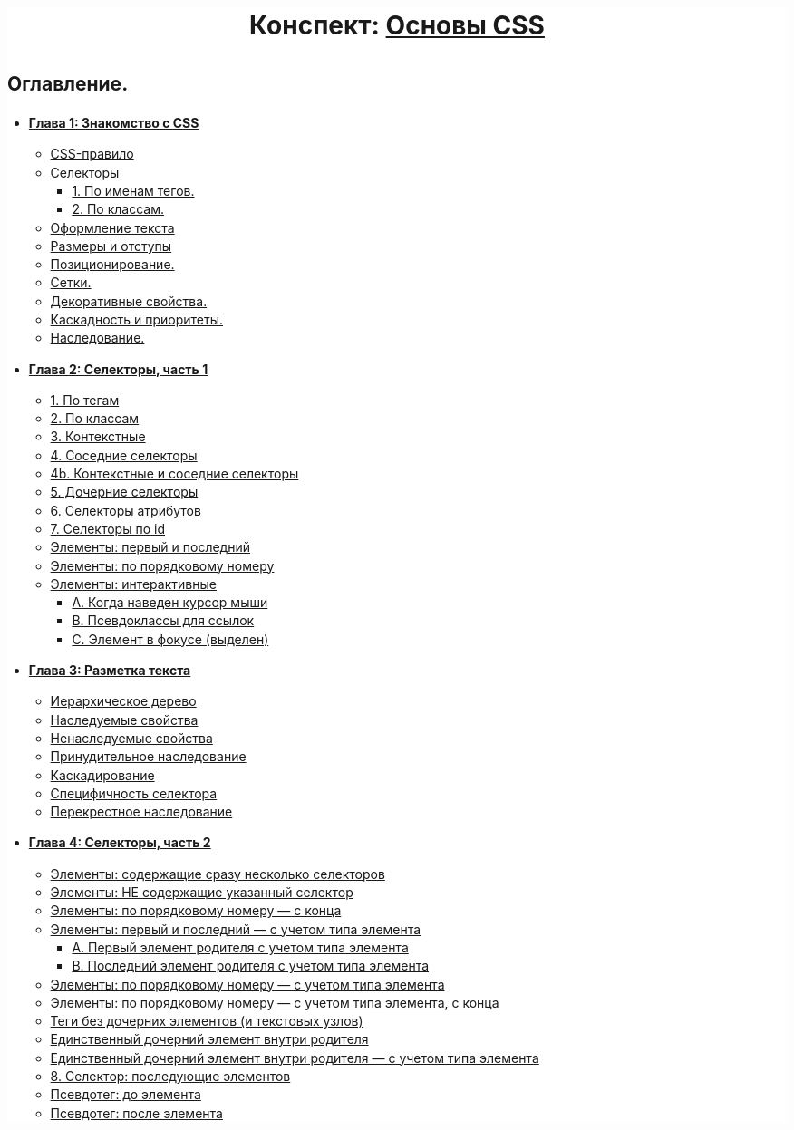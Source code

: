 <div align="center"><h1>Конспект: <a href="https://htmlacademy.ru/courses/basic-css">Основы CSS</a></h1></div>

## Оглавление.

- [**Глава 1: Знакомство с CSS**](#глава-1-знакомство-с-css)
  - [CSS-правило](#css-правило)
  - [Селекторы](#селекторы)
    - [1. По именам тегов.](#1-по-именам-тегов)
    - [2. По классам.](#2-по-классам)
  - [Оформление текста](#оформление-текста)
  - [Размеры и отступы](#размеры-и-отступы)
  - [Позиционирование.](#позиционирование)
  - [Сетки.](#сетки)
  - [Декоративные свойства.](#декоративные-свойства)
  - [Каскадность и приоритеты.](#каскадность-и-приоритеты)
  - [Наследование.](#наследование)
  
- [**Глава 2: Селекторы, часть 1**](#глава-2-селекторы-часть-1)
  - [1. По тегам](#1-по-тегам)
  - [2. По классам](#2-по-классам-1)
  - [3. Контекстные](#3-контекстные)
  - [4. Соседние селекторы](#4-соседние-селекторы)
  - [4b. Контекстные и соседние селекторы](#4b-контекстные-и-соседние-селекторы)
  - [5. Дочерние селекторы](#5-дочерние-селекторы)
  - [6. Селекторы атрибутов](#6-селекторы-атрибутов)
  - [7. Селекторы по id](#7-селекторы-по-id)
  - [Элементы: первый и последний](#элементы-первый-и-последний)
  - [Элементы: по порядковому номеру](#элементы-по-порядковому-номеру)
  - [Элементы: интерактивные](#элементы-интерактивные)
    - [A. Когда наведен курсор мыши](#a-когда-наведен-курсор-мыши)
    - [B. Псевдоклассы для ссылок](#b-псевдоклассы-для-ссылок)
    - [C. Элемент в фокусе (выделен)](#c-элемент-в-фокусе-выделен)
    
- [**Глава 3: Разметка текста**](#глава-3-разметка-текста)
  - [Иерархическое дерево](#иерархическое-дерево)
  - [Наследуемые свойства](#наследуемые-свойства)
  - [Ненаследуемые свойства](#ненаследуемые-свойства)
  - [Принудительное наследование](#принудительное-наследование)
  - [Каскадирование](#каскадирование)
  - [Специфичность селектора](#специфичность-селектора)
  - [Перекрестное наследование](#перекрестное-наследование)
  
- [**Глава 4: Селекторы, часть 2**](#глава-4-селекторы-часть-2)
  - [Элементы: содержащие сразу несколько селекторов](#элементы-содержащие-сразу-несколько-селекторов)
  - [Элементы: НЕ содержащие указанный селектор](#элементы-не-содержащие-указанный-селектор)
  - [Элементы: по порядковому номеру — с конца](8#элементы-по-порядковому-номеру--с-конца)
  - [Элементы: первый и последний — c учетом типа элемента](#элементы-первый-и-последний--c--учетом-типа-элемента)
    - [A. Первый элемент родителя с учетом типа элемента](#a-первый-элемент-родителя-с-учетом-типа-элемента)
    - [B. Последний элемент родителя с учетом типа элемента](#b-последний-элемент-родителя-с-учетом-типа-элемента)
  - [Элементы: по порядковому номеру — с учетом типа элемента](#элементы-по-порядковому-номеру--с-учетом-типа-элемента)
  - [Элементы: по порядковому номеру — с учетом типа элемента, с конца](#элементы-по-порядковому-номеру--с-учетом-типа-элемента-с-конца)
  - [Теги без дочерних элементов (и текстовых узлов)](#теги-без-дочерних-элементов-и-текстовых-узлов)
  - [Единственный дочерний элемент внутри родителя](#единственный-дочерний-элемент-внутри-родителя)
  - [Единственный дочерний элемент внутри родителя — c учетом типа элемента](#единственный-дочерний-элемент-внутри-родителя--c-учетом-типа-элемента)
  - [8. Селектор: последующие элементов](#8-селектор-последующие-элементов)
  - [Псевдотег: до элемента](#псевдотег-до-элемента)
  - [Псевдотег: после элемента](#псевдотег-после-элемента)